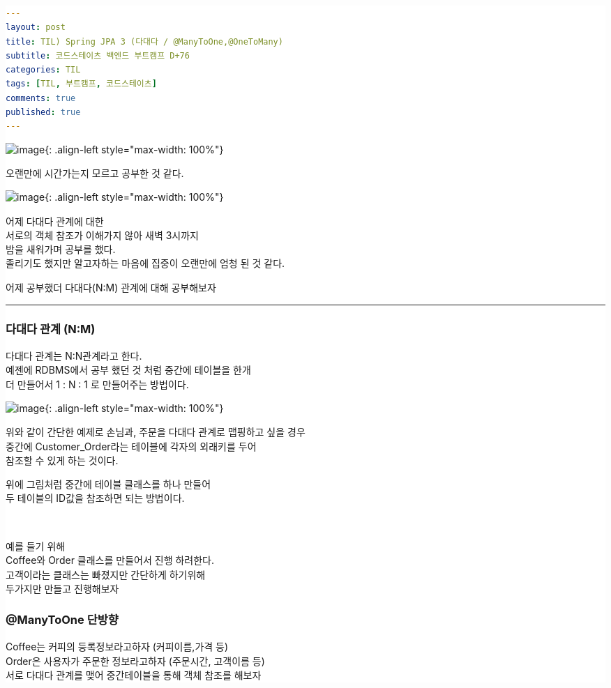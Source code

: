 ```yaml
---
layout: post
title: TIL) Spring JPA 3 (다대다 / @ManyToOne,@OneToMany)
subtitle: 코드스테이츠 백엔드 부트캠프 D+76
categories: TIL
tags: [TIL, 부트캠프, 코드스테이츠]
comments: true
published: true
---
```


![image](){: .align-left style="max-width: 100%"}



오랜만에 시간가는지 모르고 공부한 것 같다.

![image](https://lh3.googleusercontent.com/drive-viewer/AJc5JmTXh7B366xpO46r-jW9QXzgykyRRJY1uS1iFupj0wgGjVU6tOw0-_zdw_jjWyNyLnQdZ12IU54jq9ltbiYTPW-gWDxxmw=w1512-h807){: .align-left style="max-width: 100%"}

어제 다대다 관계에 대한  
서로의 객체 참조가 이해가지 않아 새벽 3시까지  
밤을 새워가며 공부를 했다.  
졸리기도 했지만 알고자하는 마음에 집중이 오랜만에 엄청 된 것 같다.  

어제 공부했더 다대다(N:M) 관계에 대해 공부해보자


---  


### 다대다 관계 (N:M)
다대다 관계는 N:N관계라고 한다.  
예젠에 RDBMS에서 공부 했던 것 처럼 중간에 테이블을 한개  
더 만들어서 1 : N : 1 로 만들어주는 방법이다.

![image](https://lh3.googleusercontent.com/drive-viewer/AJc5JmQR036vsqkAgtZouiUTcGK0jsHDhCHVUlwfI1dt3W4yY7Z-B7XgMRN-YpiyiMZ6p2eYOlql4ec=w1920-h921){: .align-left style="max-width: 100%"}

위와 같이 간단한 예제로 손님과, 주문을 다대다 관계로 맵핑하고 싶을 경우  
중간에 Customer_Order라는 테이블에 각자의 외래키를 두어  
참조할 수 있게 하는 것이다.  

위에 그림처럼 중간에 테이블 클래스를 하나 만들어  
두 테이블의 ID값을 참조하면 되는 방법이다.  

<br/>

예를 들기 위해  
Coffee와 Order 클래스를 만들어서 진행 하려한다.  
고객이라는 클래스는 빠졌지만 간단하게 하기위해  
두가지만 만들고 진행해보자

### @ManyToOne 단방향

Coffee는 커피의 등록정보라고하자 (커피이름,가격 등)  
Order은 사용자가 주문한 정보라고하자 (주문시간, 고객이름 등)  
서로 다대다 관계를 맺어 중간테이블을 통해 객체 참조를 해보자  
